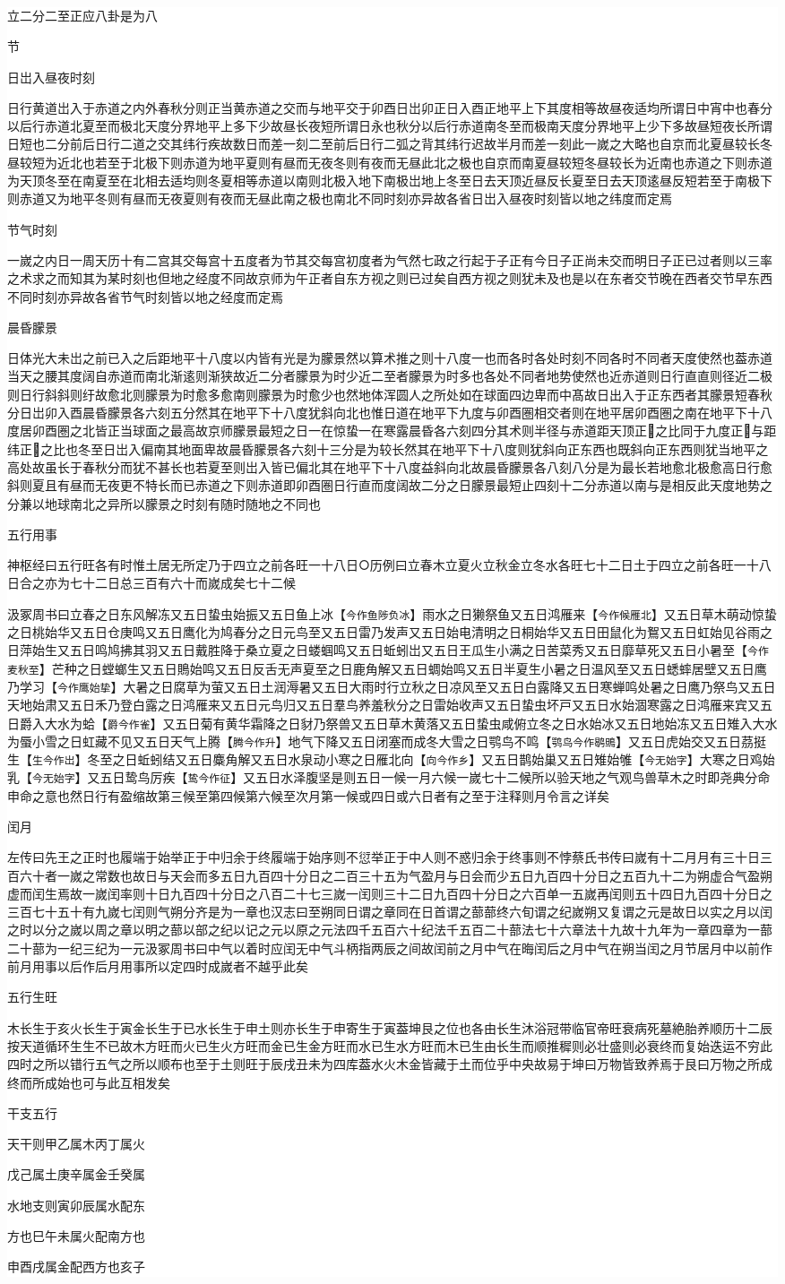 立二分二至正应八卦是为八  

节  

日岀入昼夜时刻  

日行黄道岀入于赤道之内外春秋分则正当黄赤道之交而与地平交于卯酉日岀卯正日入酉正地平上下其度相等故昼夜适均所谓日中宵中也春分以后行赤道北夏至而极北天度分界地平上多下少故昼长夜短所谓日永也秋分以后行赤道南冬至而极南天度分界地平上少下多故昼短夜长所谓日短也二分前后日行二道之交其纬行疾故数日而差一刻二至前后日行二弧之背其纬行迟故半月而差一刻此一嵗之大略也自京而北夏昼较长冬昼较短为近北也若至于北极下则赤道为地平夏则有昼而无夜冬则有夜而无昼此北之极也自京而南夏昼较短冬昼较长为近南也赤道之下则赤道为天顶冬至在南夏至在北相去适均则冬夏相等赤道以南则北极入地下南极岀地上冬至日去天顶近昼反长夏至日去天顶逺昼反短若至于南极下则赤道又为地平冬则有昼而无夜夏则有夜而无昼此南之极也南北不同时刻亦异故各省日岀入昼夜时刻皆以地之纬度而定焉  

节气时刻  

一嵗之内日一周天历十有二宫其交每宫十五度者为节其交每宫初度者为气然七政之行起于子正有今日子正尚未交而明日子正已过者则以三率之术求之而知其为某时刻也但地之经度不同故京师为午正者自东方视之则已过矣自西方视之则犹未及也是以在东者交节晚在西者交节早东西不同时刻亦异故各省节气时刻皆以地之经度而定焉  

晨昏朦景  

日体光大未岀之前已入之后距地平十八度以内皆有光是为朦景然以算术推之则十八度一也而各时各处时刻不同各时不同者天度使然也葢赤道当天之腰其度阔自赤道而南北渐逺则渐狭故近二分者朦景为时少近二至者朦景为时多也各处不同者地势使然也近赤道则日行直直则径近二极则日行斜斜则纡故愈北则朦景为时愈多愈南则朦景为时愈少也然地体浑圆人之所处如在球面四边卑而中髙故日出入于正东西者其朦景短春秋分日岀卯入酉晨昏朦景各六刻五分然其在地平下十八度犹斜向北也惟日道在地平下九度与卯酉圏相交者则在地平居卯酉圏之南在地平下十八度居卯酉圏之北皆正当球面之最高故京师朦景最短之日一在惊蛰一在寒露晨昏各六刻四分其术则半径与赤道距天顶正之比同于九度正与距纬正之比也冬至日岀入偏南其地面卑故晨昏朦景各六刻十三分是为较长然其在地平下十八度则犹斜向正东西也既斜向正东西则犹当地平之高处故虽长于春秋分而犹不甚长也若夏至则岀入皆已偏北其在地平下十八度益斜向北故晨昏朦景各八刻八分是为最长若地愈北极愈高日行愈斜则夏且有昼而无夜更不特长而已赤道之下则赤道即卯酉圏日行直而度阔故二分之日朦景最短止四刻十二分赤道以南与是相反此天度地势之分兼以地球南北之异所以朦景之时刻有随时随地之不同也  

五行用事  

神枢经曰五行旺各有时惟土居无所定乃于四立之前各旺一十八日○历例曰立春木立夏火立秋金立冬水各旺七十二日土于四立之前各旺一十八日合之亦为七十二日总三百有六十而嵗成矣七十二候  

汲冢周书曰立春之日东风解冻又五日蛰虫始振又五日鱼上冰【`今作鱼陟负冰`】雨水之日獭祭鱼又五日鸿雁来【`今作候雁北`】又五日草木萌动惊蛰之日桃始华又五日仓庚鸣又五日鹰化为鸠春分之日元鸟至又五日雷乃发声又五日始电清明之日桐始华又五日田鼠化为鴽又五日虹始见谷雨之日萍始生又五日鸣鸠拂其羽又五日戴胜降于桑立夏之日蝼蝈鸣又五日蚯蚓岀又五日王瓜生小满之日苦菜秀又五日靡草死又五日小暑至【`今作麦秋至`】芒种之日螳螂生又五日鵙始鸣又五日反舌无声夏至之日鹿角解又五日蜩始鸣又五日半夏生小暑之日温风至又五日蟋蟀居壁又五日鹰乃学习【`今作鹰始挚`】大暑之日腐草为萤又五日土润溽暑又五日大雨时行立秋之日凉风至又五日白露降又五日寒蝉鸣处暑之日鹰乃祭鸟又五日天地始肃又五日禾乃登白露之日鸿雁来又五日元鸟归又五日羣鸟养羞秋分之日雷始收声又五日蛰虫坏戸又五日水始涸寒露之日鸿雁来宾又五日爵入大水为蛤【`爵今作雀`】又五日菊有黄华霜降之日豺乃祭兽又五日草木黄落又五日蛰虫咸俯立冬之日水始冰又五日地始冻又五日雉入大水为蜃小雪之日虹藏不见又五日天气上腾【`腾今作升`】地气下降又五日闭塞而成冬大雪之日鹗鸟不鸣【`鹗鸟今作鹖鴠`】又五日虎始交又五日茘挺生【`生今作岀`】冬至之日蚯蚓结又五日麋角解又五日水泉动小寒之日雁北向【`向今作乡`】又五日鹊始巢又五日雉始雊【`今无始字`】大寒之日鸡始乳【`今无始字`】又五日鸷鸟厉疾【`鸷今作征`】又五日水泽腹坚是则五日一候一月六候一嵗七十二候所以验天地之气观鸟兽草木之时即尧典分命申命之意也然日行有盈缩故第三候至第四候第六候至次月第一候或四日或六日者有之至于注释则月令言之详矣  

闰月  

左传曰先王之正时也履端于始举正于中归余于终履端于始序则不愆举正于中人则不惑归余于终事则不悖蔡氏书传曰嵗有十二月月有三十日三百六十者一嵗之常数也故日与天会而多五日九百四十分日之二百三十五为气盈月与日会而少五日九百四十分日之五百九十二为朔虚合气盈朔虚而闰生焉故一嵗闰率则十日九百四十分日之八百二十七三嵗一闰则三十二日九百四十分日之六百单一五嵗再闰则五十四日九百四十分日之三百七十五十有九嵗七闰则气朔分齐是为一章也汉志曰至朔同日谓之章同在日首谓之蔀蔀终六旬谓之纪嵗朔又复谓之元是故日以实之月以闰之时以分之嵗以周之章以明之蔀以部之纪以记之元以原之元法四千五百六十纪法千五百二十蔀法七十六章法十九故十九年为一章四章为一蔀二十蔀为一纪三纪为一元汲冢周书曰中气以着时应闰无中气斗柄指两辰之间故闰前之月中气在晦闰后之月中气在朔当闰之月节居月中以前作前月用事以后作后月用事所以定四时成嵗者不越乎此矣  

五行生旺  

木长生于亥火长生于寅金长生于已水长生于申土则亦长生于申寄生于寅葢坤艮之位也各由长生沐浴冠带临官帝旺衰病死墓絶胎养顺历十二辰按天道循环生生不已故木方旺而火已生火方旺而金已生金方旺而水已生水方旺而木已生由长生而顺推穉则必壮盛则必衰终而复始迭运不穷此四时之所以错行五气之所以顺布也至于土则旺于辰戌丑未为四库葢水火木金皆藏于土而位乎中央故易于坤曰万物皆致养焉于艮曰万物之所成终而所成始也可与此互相发矣  

干支五行  

天干则甲乙属木丙丁属火  

戊己属土庚辛属金壬癸属  

水地支则寅卯辰属水配东  

方也巳午未属火配南方也  

申酉戌属金配西方也亥子  
